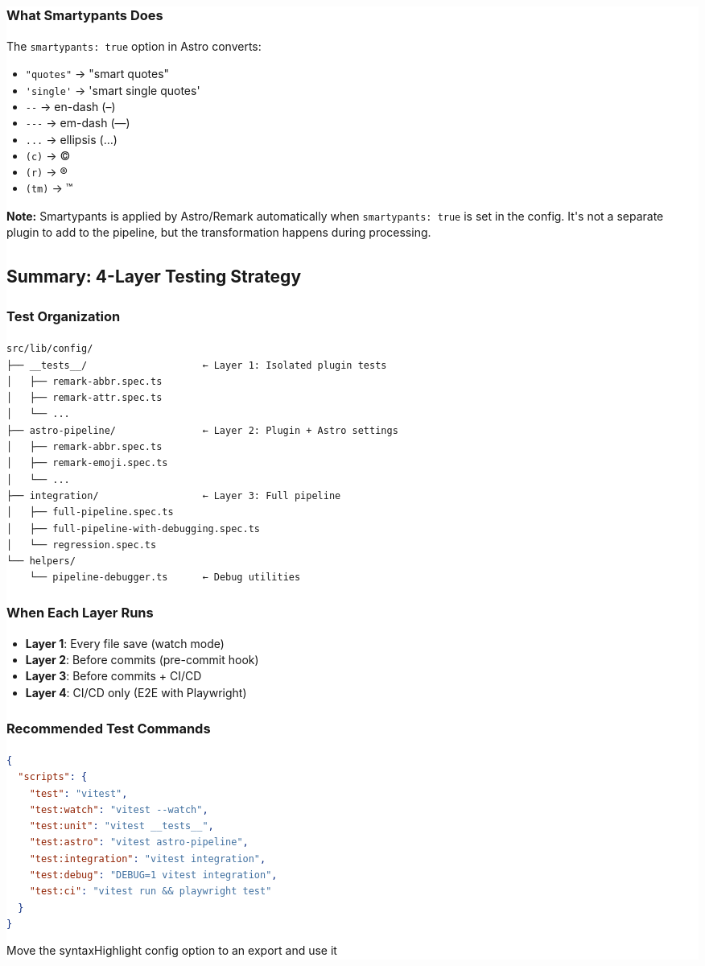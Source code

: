 ### What Smartypants Does

The `smartypants: true` option in Astro converts:

* `"quotes"` → "smart quotes"
* `'single'` → 'smart single quotes'
* `--` → en-dash (–)
* `---` → em-dash (—)
* `...` → ellipsis (…)
* `(c)` → ©
* `(r)` → ®
* `(tm)` → ™

**Note:** Smartypants is applied by Astro/Remark automatically when `smartypants: true` is set in the config. It's not a separate plugin to add to the pipeline, but the transformation happens during processing.

## Summary: 4-Layer Testing Strategy

### Test Organization

```text
src/lib/config/
├── __tests__/                    ← Layer 1: Isolated plugin tests
│   ├── remark-abbr.spec.ts
│   ├── remark-attr.spec.ts
│   └── ...
├── astro-pipeline/               ← Layer 2: Plugin + Astro settings
│   ├── remark-abbr.spec.ts
│   ├── remark-emoji.spec.ts
│   └── ...
├── integration/                  ← Layer 3: Full pipeline
│   ├── full-pipeline.spec.ts
│   ├── full-pipeline-with-debugging.spec.ts
│   └── regression.spec.ts
└── helpers/
    └── pipeline-debugger.ts      ← Debug utilities
```

### When Each Layer Runs

* **Layer 1**: Every file save (watch mode)
* **Layer 2**: Before commits (pre-commit hook)
* **Layer 3**: Before commits + CI/CD
* **Layer 4**: CI/CD only (E2E with Playwright)

### Recommended Test Commands

```json
{
  "scripts": {
    "test": "vitest",
    "test:watch": "vitest --watch",
    "test:unit": "vitest __tests__",
    "test:astro": "vitest astro-pipeline",
    "test:integration": "vitest integration",
    "test:debug": "DEBUG=1 vitest integration",
    "test:ci": "vitest run && playwright test"
  }
}
```

Move the syntaxHighlight config option to an export and use it


